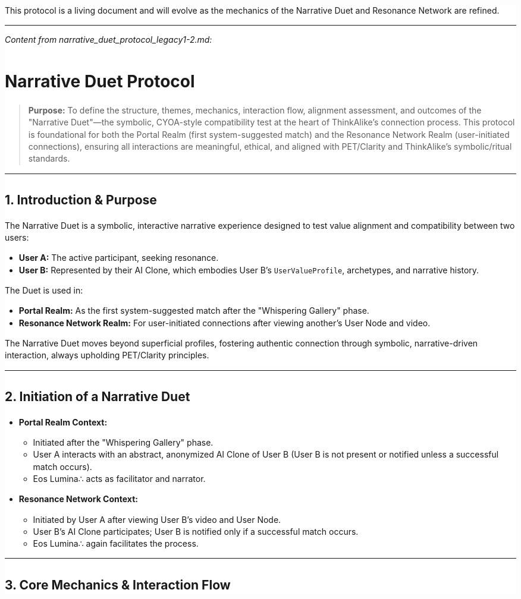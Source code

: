 This protocol is a living document and will evolve as the mechanics of the Narrative Duet and Resonance Network are refined.


---

*Content from narrative_duet_protocol_legacy1-2.md:*


# Narrative Duet Protocol

> **Purpose:** To define the structure, themes, mechanics, interaction flow, alignment assessment, and outcomes of the "Narrative Duet"—the symbolic, CYOA-style compatibility test at the heart of ThinkAlike’s connection process. This protocol is foundational for both the Portal Realm (first system-suggested match) and the Resonance Network Realm (user-initiated connections), ensuring all interactions are meaningful, ethical, and aligned with PET/Clarity and ThinkAlike’s symbolic/ritual standards.

---

## 1. Introduction & Purpose

The Narrative Duet is a symbolic, interactive narrative experience designed to test value alignment and compatibility between two users:
- **User A:** The active participant, seeking resonance.
- **User B:** Represented by their AI Clone, which embodies User B’s `UserValueProfile`, archetypes, and narrative history.

The Duet is used in:
- **Portal Realm:** As the first system-suggested match after the "Whispering Gallery" phase.
- **Resonance Network Realm:** For user-initiated connections after viewing another’s User Node and video.

The Narrative Duet moves beyond superficial profiles, fostering authentic connection through symbolic, narrative-driven interaction, always upholding PET/Clarity principles.

---

## 2. Initiation of a Narrative Duet

- **Portal Realm Context:**
  - Initiated after the "Whispering Gallery" phase.
  - User A interacts with an abstract, anonymized AI Clone of User B (User B is not present or notified unless a successful match occurs).
  - Eos Lumina∴ acts as facilitator and narrator.

- **Resonance Network Context:**
  - Initiated by User A after viewing User B’s video and User Node.
  - User B’s AI Clone participates; User B is notified only if a successful match occurs.
  - Eos Lumina∴ again facilitates the process.

---

## 3. Core Mechanics & Interaction Flow
